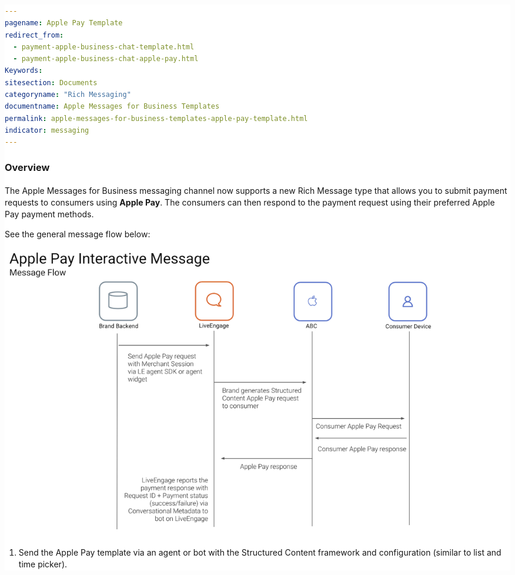 ```yaml
---
pagename: Apple Pay Template
redirect_from:
  - payment-apple-business-chat-template.html
  - payment-apple-business-chat-apple-pay.html
Keywords:
sitesection: Documents
categoryname: "Rich Messaging"
documentname: Apple Messages for Business Templates
permalink: apple-messages-for-business-templates-apple-pay-template.html
indicator: messaging
---
```


### Overview

The Apple Messages for Business messaging channel now supports a new Rich Message type that allows you to submit payment requests to consumers using **Apple Pay**. The consumers can then respond to the payment request using their preferred Apple Pay payment methods.

See the general message flow below:

<img style="width:800px" src="img/apple_pay.png" alt="apple pay overview">

1. Send the Apple Pay template via an agent or bot with the Structured Content framework and configuration (similar to list and time picker).
